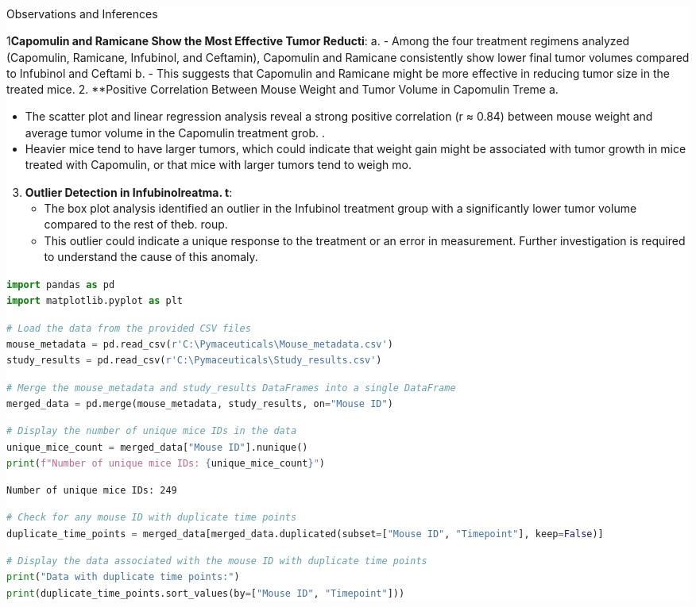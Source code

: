 Observations and Inferences

1**Capomulin and Ramicane Show the Most Effective Tumor Reducti**:
a.  - Among the four treatment regimens analyzed (Capomulin, Ramicane, Infubinol, and Ceftamin), Capomulin and Ramicane consistently show lower final tumor volumes compared to Infubinol and Ceftami    b.   - This suggests that Capomulin and Ramicane might be more effective in reducing tumor size in the treated mice.
2. **Positive Correlation Between Mouse Weight and Tumor Volume in Capomulin Treme    a. 
   - The scatter plot and linear regression analysis reveal a strong positive correlation (r ≈ 0.84) between mouse weight and average tumor volume in the Capomulin treatment grob. .
   - Heavier mice tend to have larger tumors, which could indicate that weight gain might be associated with tumor growth in mice treated with Capomulin, or that mice with larger tumors tend to weigh mo.

3. **Outlier Detection in Infubinolreatma. t**:
   - The box plot analysis identified an outlier in the Infubinol treatment group with a significantly lower tumor volume compared to the rest of theb. roup.
   - This outlier could indicate a unique response to the treatment or an error in measurement. Further investigation is required to understand the cause of this anomaly.



```python
import pandas as pd
import matplotlib.pyplot as plt

```


```python
# Load the data from the provided CSV files
mouse_metadata = pd.read_csv(r'C:\Pymaceuticals\Mouse_metadata.csv')
study_results = pd.read_csv(r'C:\Pymaceuticals\Study_results.csv')

```


```python
# Merge the mouse_metadata and study_results DataFrames into a single DataFrame
merged_data = pd.merge(mouse_metadata, study_results, on="Mouse ID")
```


```python
# Display the number of unique mice IDs in the data
unique_mice_count = merged_data["Mouse ID"].nunique()
print(f"Number of unique mice IDs: {unique_mice_count}")
```

    Number of unique mice IDs: 249
    


```python
# Check for any mouse ID with duplicate time points
duplicate_time_points = merged_data[merged_data.duplicated(subset=["Mouse ID", "Timepoint"], keep=False)]
```


```python
# Display the data associated with the mouse ID with duplicate time points
print("Data with duplicate time points:")
print(duplicate_time_points.sort_values(by=["Mouse ID", "Timepoint"]))
```
